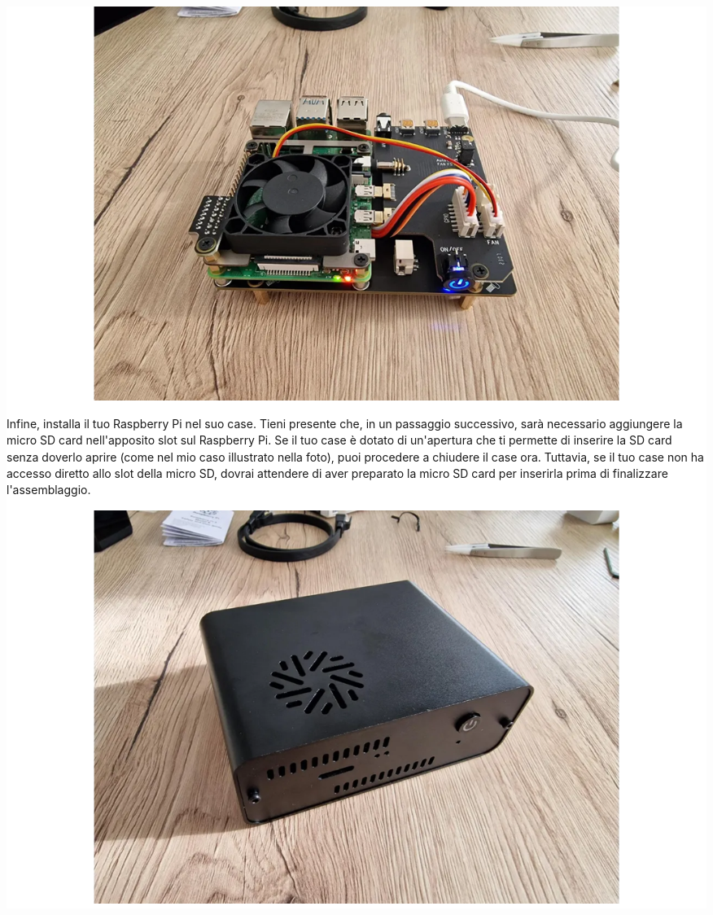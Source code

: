 ![assemblaggio5](assets/it/7.webp)

Infine, installa il tuo Raspberry Pi nel suo case. Tieni presente che, in un passaggio successivo, sarà necessario aggiungere la micro SD card nell'apposito slot sul Raspberry Pi. Se il tuo case è dotato di un'apertura che ti permette di inserire la SD card senza doverlo aprire (come nel mio caso illustrato nella foto), puoi procedere a chiudere il case ora. Tuttavia, se il tuo case non ha accesso diretto allo slot della micro SD, dovrai attendere di aver preparato la micro SD card per inserirla prima di finalizzare l'assemblaggio.

![assemblaggio6](assets/it/8.webp)
